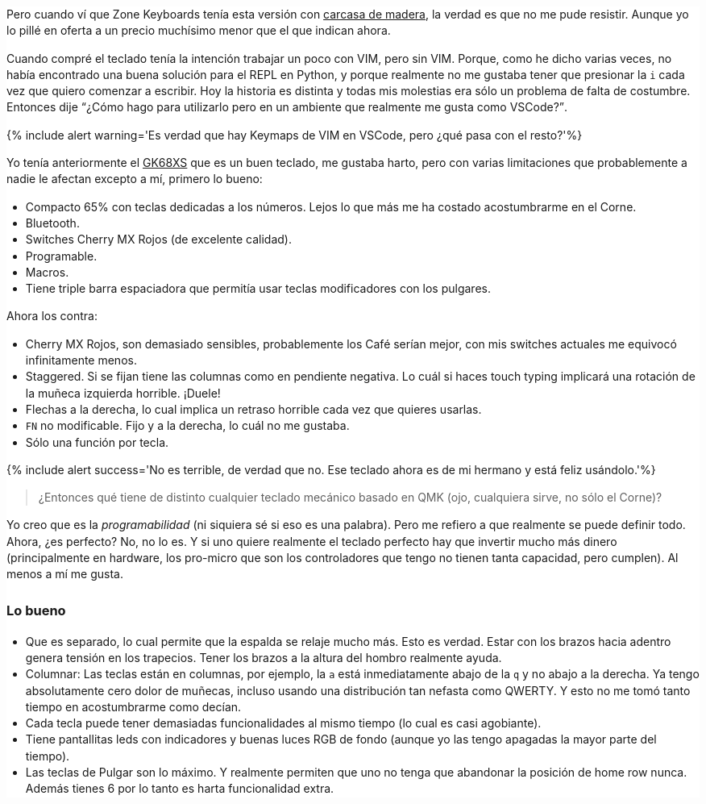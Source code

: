 Pero cuando ví que Zone Keyboards tenía esta versión con [carcasa de madera](https://zonekeyboards.cl/keyboards/corne-cherry-v3-wood-case), la verdad es que no me pude resistir. Aunque yo lo pillé en oferta a un precio muchísimo menor que el que indican ahora.

Cuando compré el teclado tenía la intención trabajar un poco con VIM, pero sin VIM. Porque, como he dicho varias veces, no había encontrado una buena solución para el REPL en Python, y porque realmente no me gustaba tener que presionar la `i` cada vez que quiero comenzar a escribir. Hoy la historia es distinta y todas mis molestias era sólo un problema de falta de costumbre. Entonces dije <q>¿Cómo hago para utilizarlo pero en un ambiente que realmente me gusta como VSCode?</q>. 

{% include alert warning='Es verdad que hay Keymaps de VIM en VSCode, pero ¿qué pasa con el resto?'%} 

Yo tenía anteriormente el [GK68XS](https://es.aliexpress.com/item/1005001906178386.html?pdp_npi=2%40dis%21CLP%21CLP%20155%2C656%21CLP%20139%2C750%21%21%21%21%21%402101d1b616795227315617531e4b7a%2112000024053865288%21btf&_t=pvid%3A58e3e668-a724-42bc-9c51-beab28d788bf&afTraceInfo=1005001906178386__pc__pcBridgePPC__xxxxxx__1679522731&spm=a2g0o.ppclist.product.mainProduct&gatewayAdapt=glo2esp) que es un buen teclado, me gustaba harto, pero con varias limitaciones que probablemente a nadie le afectan excepto a mí, primero lo bueno:

* Compacto 65% con teclas dedicadas a los números. Lejos lo que más me ha costado acostumbrarme en el Corne. 
* Bluetooth.
* Switches Cherry MX Rojos (de excelente calidad).
* Programable.
* Macros.
* Tiene triple barra espaciadora que permitía usar teclas modificadores con los pulgares.

Ahora los contra:
* Cherry MX Rojos, son demasiado sensibles, probablemente los Café serían mejor, con mis switches actuales me equivocó infinitamente menos. 
* Staggered. Si se fijan tiene las columnas como en pendiente negativa. Lo cuál si haces touch typing implicará una rotación de la muñeca izquierda horrible. ¡Duele!
* Flechas a la derecha, lo cual implica un retraso horrible cada vez que quieres usarlas.
* `FN` no modificable. Fijo y a la derecha, lo cuál no me gustaba.
* Sólo una función por tecla.

{% include alert success='No es terrible, de verdad que no. Ese teclado ahora es de mi hermano y está feliz usándolo.'%} 

> ¿Entonces qué tiene de distinto cualquier teclado mecánico basado en QMK (ojo, cualquiera sirve, no sólo el Corne)?

Yo creo que es la *programabilidad* (ni siquiera sé si eso es una palabra). Pero me refiero a que realmente se puede definir todo. Ahora, ¿es perfecto? No, no lo es. Y si uno quiere realmente el teclado perfecto hay que invertir mucho más dinero (principalmente en hardware, los pro-micro que son los controladores que tengo no tienen tanta capacidad, pero cumplen). Al menos a mí me gusta.

### Lo bueno

* Que es separado, lo cual permite que la espalda se relaje mucho más. Esto es verdad. Estar con los brazos hacia adentro genera tensión en los trapecios. Tener los brazos a la altura del hombro realmente ayuda.
* Columnar: Las teclas están en columnas, por ejemplo, la `a` está inmediatamente abajo de la `q` y no abajo a la derecha. Ya tengo absolutamente cero dolor de muñecas, incluso usando una distribución tan nefasta como QWERTY. Y esto no me tomó tanto tiempo en acostumbrarme como decían.
* Cada tecla puede tener demasiadas funcionalidades al mismo tiempo (lo cual es casi agobiante).
* Tiene pantallitas leds con indicadores y buenas luces RGB de fondo (aunque yo las tengo apagadas la mayor parte del tiempo).
* Las teclas de Pulgar son lo máximo. Y realmente permiten que uno no tenga que abandonar la posición de home row nunca. Además tienes 6 por lo tanto es harta funcionalidad extra. 

